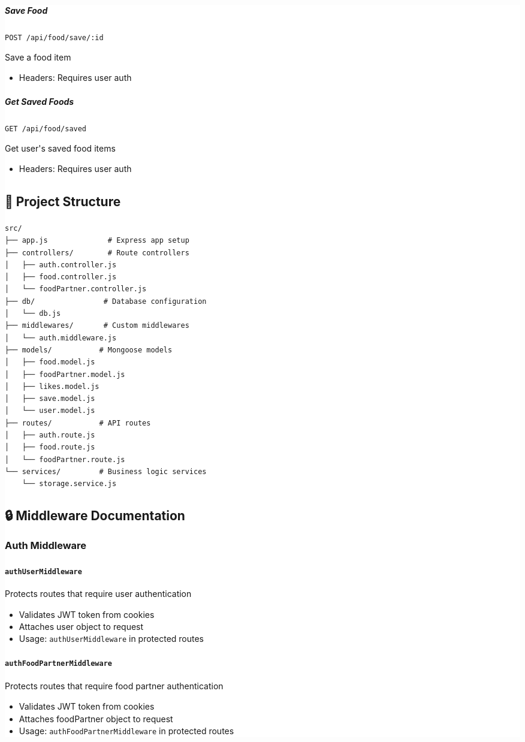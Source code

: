 ##### Save Food
```http
POST /api/food/save/:id
```
Save a food item
- Headers: Requires user auth

##### Get Saved Foods
```http
GET /api/food/saved
```
Get user's saved food items
- Headers: Requires user auth

## 📁 Project Structure

```
src/
├── app.js              # Express app setup
├── controllers/        # Route controllers
│   ├── auth.controller.js
│   ├── food.controller.js
│   └── foodPartner.controller.js
├── db/                # Database configuration
│   └── db.js
├── middlewares/       # Custom middlewares
│   └── auth.middleware.js
├── models/           # Mongoose models
│   ├── food.model.js
│   ├── foodPartner.model.js
│   ├── likes.model.js
│   ├── save.model.js
│   └── user.model.js
├── routes/           # API routes
│   ├── auth.route.js
│   ├── food.route.js
│   └── foodPartner.route.js
└── services/         # Business logic services
    └── storage.service.js
```

## 🔒 Middleware Documentation

### Auth Middleware

#### `authUserMiddleware`
Protects routes that require user authentication
- Validates JWT token from cookies
- Attaches user object to request
- Usage: `authUserMiddleware` in protected routes

#### `authFoodPartnerMiddleware`
Protects routes that require food partner authentication
- Validates JWT token from cookies
- Attaches foodPartner object to request
- Usage: `authFoodPartnerMiddleware` in protected routes
